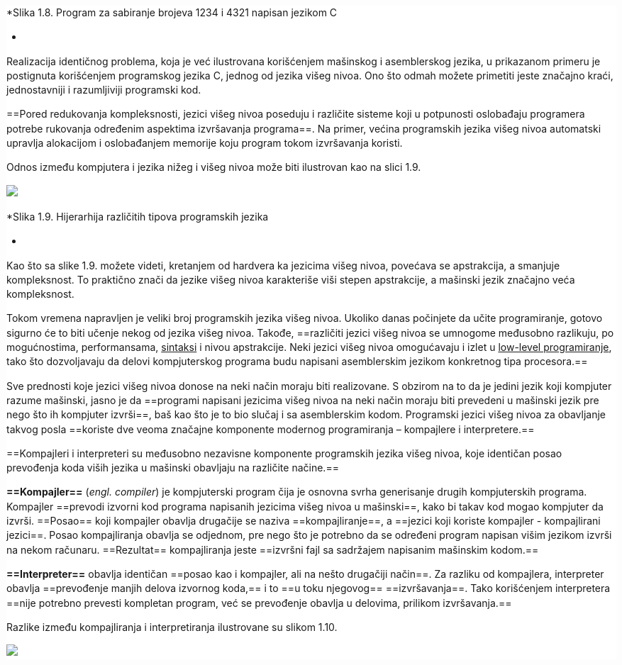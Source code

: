 *Slika 1.8. Program za sabiranje brojeva 1234 i 4321 napisan jezikom C  
  
*

Realizacija identičnog problema, koja je već ilustrovana korišćenjem mašinskog i asemblerskog jezika, u prikazanom primeru je postignuta korišćenjem programskog jezika C, jednog od jezika višeg nivoa. Ono što odmah možete primetiti jeste značajno kraći, jednostavniji i razumljiviji programski kod.

==Pored redukovanja kompleksnosti, jezici višeg nivoa poseduju i različite sisteme koji u potpunosti oslobađaju programera potrebe rukovanja određenim aspektima izvršavanja programa==. Na primer, većina programskih jezika višeg nivoa automatski upravlja alokacijom i oslobađanjem memorije koju program tokom izvršavanja koristi.

Odnos između kompjutera i jezika nižeg i višeg nivoa može biti ilustrovan kao na slici 1.9.

*![](https://www.link-elearning.com/linkdl/coursefiles/1519/JCPR_01_09.jpg)*

*Slika 1.9. Hijerarhija različitih tipova programskih jezika  
  
*

Kao što sa slike 1.9. možete videti, kretanjem od hardvera ka jezicima višeg nivoa, povećava se apstrakcija, a smanjuje kompleksnost. To praktično znači da jezike višeg nivoa karakteriše viši stepen apstrakcije, a mašinski jezik značajno veća kompleksnost.

Tokom vremena napravljen je veliki broj programskih jezika višeg nivoa. Ukoliko danas počinjete da učite programiranje, gotovo sigurno će to biti učenje nekog od jezika višeg nivoa. Takođe, ==različiti jezici višeg nivoa se umnogome međusobno razlikuju, po mogućnostima, performansama, [sintaksi](https://www.link-elearning.com/linkdl/opisPojma.php?id=160419 "sintaksi") i nivou apstrakcije. Neki jezici višeg nivoa omogućavaju i izlet u [low-level programiranje](https://www.link-elearning.com/linkdl/opisPojma.php?id=160420 "low-level programiranje"), tako što dozvoljavaju da delovi kompjuterskog programa budu napisani asemblerskim jezikom konkretnog tipa procesora.==

Sve prednosti koje jezici višeg nivoa donose na neki način moraju biti realizovane. S obzirom na to da je jedini jezik koji kompjuter razume mašinski, jasno je da ==programi napisani jezicima višeg nivoa na neki način moraju biti prevedeni u mašinski jezik pre nego što ih kompjuter izvrši==, baš kao što je to bio slučaj i sa asemblerskim kodom. Programski jezici višeg nivoa za obavljanje takvog posla ==koriste dve veoma značajne komponente modernog programiranja – kompajlere i interpretere.==

==Kompajleri i interpreteri su međusobno nezavisne komponente programskih jezika višeg nivoa, koje identičan posao prevođenja koda viših jezika u mašinski obavljaju na različite načine.==

**==Kompajler==** (*engl. compiler*) je kompjuterski program čija je osnovna svrha generisanje drugih kompjuterskih programa. Kompajler ==prevodi izvorni kod programa napisanih jezicima višeg nivoa u mašinski==, kako bi takav kod mogao kompjuter da izvrši. ==Posao== koji kompajler obavlja drugačije se naziva ==kompajliranje==, a ==jezici koji koriste kompajler - kompajlirani jezici==. Posao kompajliranja obavlja se odjednom, pre nego što je potrebno da se određeni program napisan višim jezikom izvrši na nekom računaru. ==Rezultat== kompajliranja jeste ==izvršni fajl sa sadržajem napisanim mašinskim kodom.==

**==Interpreter==** obavlja identičan ==posao kao i kompajler, ali na nešto drugačiji način==. Za razliku od kompajlera, interpreter obavlja ==prevođenje manjih delova izvornog koda,== i to ==u toku njegovog== ==izvršavanja==. Tako korišćenjem interpretera ==nije potrebno prevesti kompletan program, već se prevođenje obavlja u delovima, prilikom izvršavanja.==

Razlike između kompajliranja i interpretiranja ilustrovane su slikom 1.10.

![](https://www.link-elearning.com/linkdl/coursefiles/1519/JCPR_01_10.jpg)
